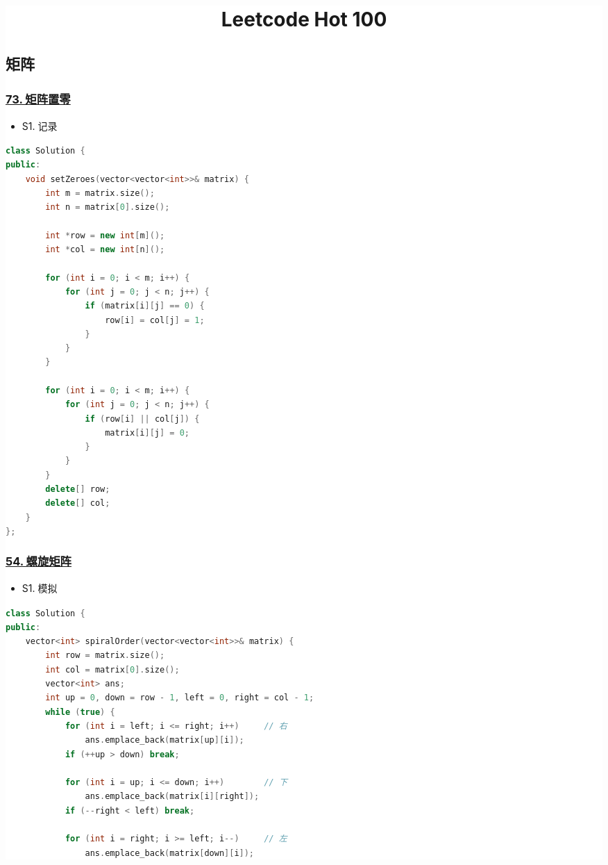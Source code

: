 <center><h1>Leetcode Hot 100</h1></center>



## 矩阵

### [73. 矩阵置零](https://leetcode.cn/problems/set-matrix-zeroes/)

- S1. 记录

```cpp
class Solution {
public:
    void setZeroes(vector<vector<int>>& matrix) {
        int m = matrix.size();
        int n = matrix[0].size();
        
        int *row = new int[m]();
        int *col = new int[n]();

        for (int i = 0; i < m; i++) {
            for (int j = 0; j < n; j++) {
                if (matrix[i][j] == 0) {
                    row[i] = col[j] = 1;
                }
            }
        }

        for (int i = 0; i < m; i++) {
            for (int j = 0; j < n; j++) {
                if (row[i] || col[j]) {
                    matrix[i][j] = 0;
                }
            }
        }
        delete[] row;
        delete[] col;
    }
};
```



### [54. 螺旋矩阵](https://leetcode.cn/problems/spiral-matrix/)

- S1. 模拟

```cpp
class Solution {
public:
    vector<int> spiralOrder(vector<vector<int>>& matrix) {
        int row = matrix.size();
        int col = matrix[0].size();
        vector<int> ans;
        int up = 0, down = row - 1, left = 0, right = col - 1;
        while (true) {
            for (int i = left; i <= right; i++)		// 右
                ans.emplace_back(matrix[up][i]);
            if (++up > down) break;

            for (int i = up; i <= down; i++) 		// 下
                ans.emplace_back(matrix[i][right]);
            if (--right < left) break;

            for (int i = right; i >= left; i--)		// 左
                ans.emplace_back(matrix[down][i]);
```